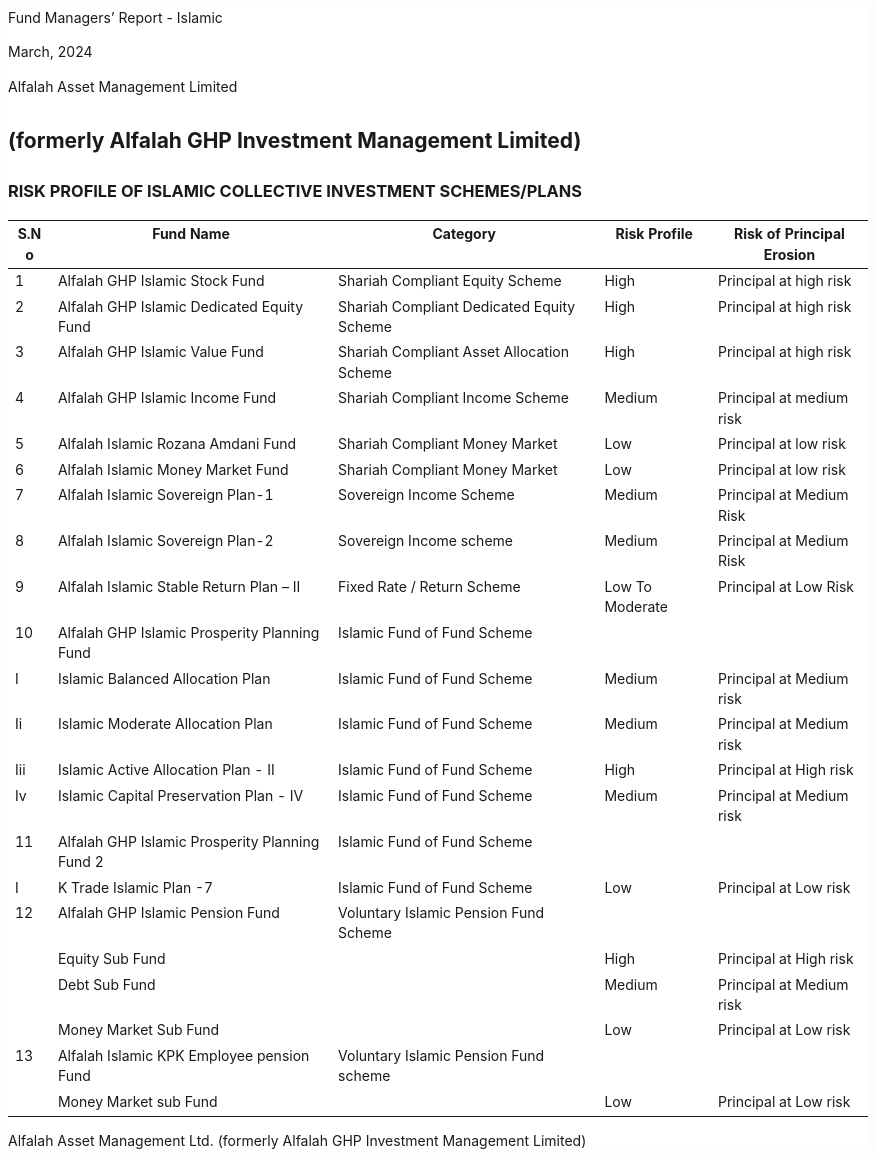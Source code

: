 Fund Managers’ Report - Islamic

March, 2024

Alfalah Asset Management Limited

## (formerly Alfalah GHP Investment Management Limited)

### RISK PROFILE OF ISLAMIC COLLECTIVE INVESTMENT SCHEMES/PLANS

| S.No | Fund Name                                      | Category                                  | Risk Profile    | Risk of Principal Erosion |
| ---- | ---------------------------------------------- | ----------------------------------------- | --------------- | ------------------------- |
| 1    | Alfalah GHP Islamic Stock Fund                 | Shariah Compliant Equity Scheme           | High            | Principal at high risk    |
| 2    | Alfalah GHP Islamic Dedicated Equity Fund      | Shariah Compliant Dedicated Equity Scheme | High            | Principal at high risk    |
| 3    | Alfalah GHP Islamic Value Fund                 | Shariah Compliant Asset Allocation Scheme | High            | Principal at high risk    |
| 4    | Alfalah GHP Islamic Income Fund                | Shariah Compliant Income Scheme           | Medium          | Principal at medium risk  |
| 5    | Alfalah Islamic Rozana Amdani Fund             | Shariah Compliant Money Market            | Low             | Principal at low risk     |
| 6    | Alfalah Islamic Money Market Fund              | Shariah Compliant Money Market            | Low             | Principal at low risk     |
| 7    | Alfalah Islamic Sovereign Plan-1               | Sovereign Income Scheme                   | Medium          | Principal at Medium Risk  |
| 8    | Alfalah Islamic Sovereign Plan-2               | Sovereign Income scheme                   | Medium          | Principal at Medium Risk  |
| 9    | Alfalah Islamic Stable Return Plan – II        | Fixed Rate / Return Scheme                | Low To Moderate | Principal at Low Risk     |
| 10   | Alfalah GHP Islamic Prosperity Planning Fund   | Islamic Fund of Fund Scheme               |                 |                           |
| I    | Islamic Balanced Allocation Plan               | Islamic Fund of Fund Scheme               | Medium          | Principal at Medium risk  |
| Ii   | Islamic Moderate Allocation Plan               | Islamic Fund of Fund Scheme               | Medium          | Principal at Medium risk  |
| Iii  | Islamic Active Allocation Plan - II            | Islamic Fund of Fund Scheme               | High            | Principal at High risk    |
| Iv   | Islamic Capital Preservation Plan - IV         | Islamic Fund of Fund Scheme               | Medium          | Principal at Medium risk  |
| 11   | Alfalah GHP Islamic Prosperity Planning Fund 2 | Islamic Fund of Fund Scheme               |                 |                           |
| I    | K Trade Islamic Plan -7                        | Islamic Fund of Fund Scheme               | Low             | Principal at Low risk     |
| 12   | Alfalah GHP Islamic Pension Fund               | Voluntary Islamic Pension Fund Scheme     |                 |                           |
|      | Equity Sub Fund                                |                                           | High            | Principal at High risk    |
|      | Debt Sub Fund                                  |                                           | Medium          | Principal at Medium risk  |
|      | Money Market Sub Fund                          |                                           | Low             | Principal at Low risk     |
| 13   | Alfalah Islamic KPK Employee pension Fund      | Voluntary Islamic Pension Fund scheme     |                 |                           |
|      | Money Market sub Fund                          |                                           | Low             | Principal at Low risk     |

Alfalah Asset Management Ltd. (formerly Alfalah GHP Investment Management Limited)
